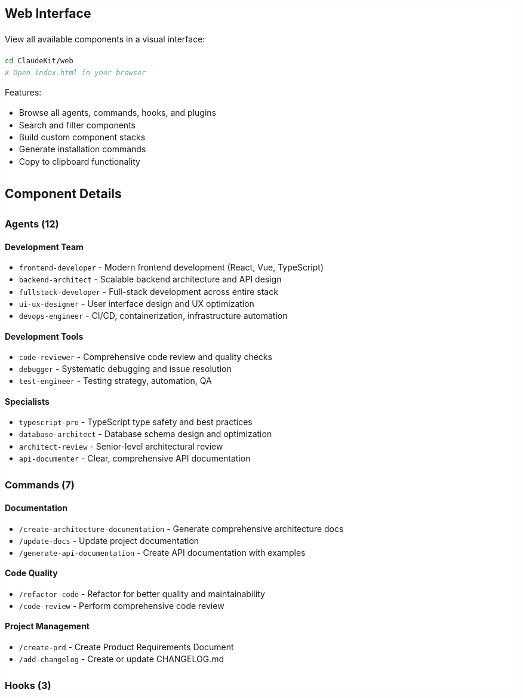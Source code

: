 ## Web Interface

View all available components in a visual interface:

```bash
cd ClaudeKit/web
# Open index.html in your browser
```

Features:
- Browse all agents, commands, hooks, and plugins
- Search and filter components
- Build custom component stacks
- Generate installation commands
- Copy to clipboard functionality

## Component Details

### Agents (12)

**Development Team**
- `frontend-developer` - Modern frontend development (React, Vue, TypeScript)
- `backend-architect` - Scalable backend architecture and API design
- `fullstack-developer` - Full-stack development across entire stack
- `ui-ux-designer` - User interface design and UX optimization
- `devops-engineer` - CI/CD, containerization, infrastructure automation

**Development Tools**
- `code-reviewer` - Comprehensive code review and quality checks
- `debugger` - Systematic debugging and issue resolution
- `test-engineer` - Testing strategy, automation, QA

**Specialists**
- `typescript-pro` - TypeScript type safety and best practices
- `database-architect` - Database schema design and optimization
- `architect-review` - Senior-level architectural review
- `api-documenter` - Clear, comprehensive API documentation

### Commands (7)

**Documentation**
- `/create-architecture-documentation` - Generate comprehensive architecture docs
- `/update-docs` - Update project documentation
- `/generate-api-documentation` - Create API documentation with examples

**Code Quality**
- `/refactor-code` - Refactor for better quality and maintainability
- `/code-review` - Perform comprehensive code review

**Project Management**
- `/create-prd` - Create Product Requirements Document
- `/add-changelog` - Create or update CHANGELOG.md

### Hooks (3)
